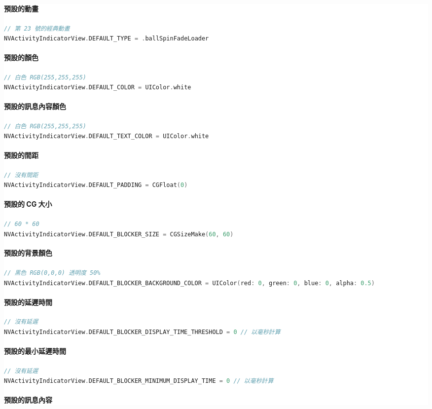 #### 預設的動畫

```swift
// 第 23 號的經典動畫
NVActivityIndicatorView.DEFAULT_TYPE = .ballSpinFadeLoader
```

#### 預設的顏色

```swift
// 白色 RGB(255,255,255)
NVActivityIndicatorView.DEFAULT_COLOR = UIColor.white
```

#### 預設的訊息內容顏色

```swift
// 白色 RGB(255,255,255)
NVActivityIndicatorView.DEFAULT_TEXT_COLOR = UIColor.white
```

#### 預設的間距

```swift
// 沒有間距
NVActivityIndicatorView.DEFAULT_PADDING = CGFloat(0)
```

#### 預設的 CG 大小

```swift
// 60 * 60
NVActivityIndicatorView.DEFAULT_BLOCKER_SIZE = CGSizeMake(60, 60)
```

#### 預設的背景顏色

```swift
// 黑色 RGB(0,0,0) 透明度 50%
NVActivityIndicatorView.DEFAULT_BLOCKER_BACKGROUND_COLOR = UIColor(red: 0, green: 0, blue: 0, alpha: 0.5)
```

#### 預設的延遲時間

```swift
// 沒有延遲
NVActivityIndicatorView.DEFAULT_BLOCKER_DISPLAY_TIME_THRESHOLD = 0 // 以毫秒計算
```

#### 預設的最小延遲時間

```swift
// 沒有延遲
NVActivityIndicatorView.DEFAULT_BLOCKER_MINIMUM_DISPLAY_TIME = 0 // 以毫秒計算
```

#### 預設的訊息內容

